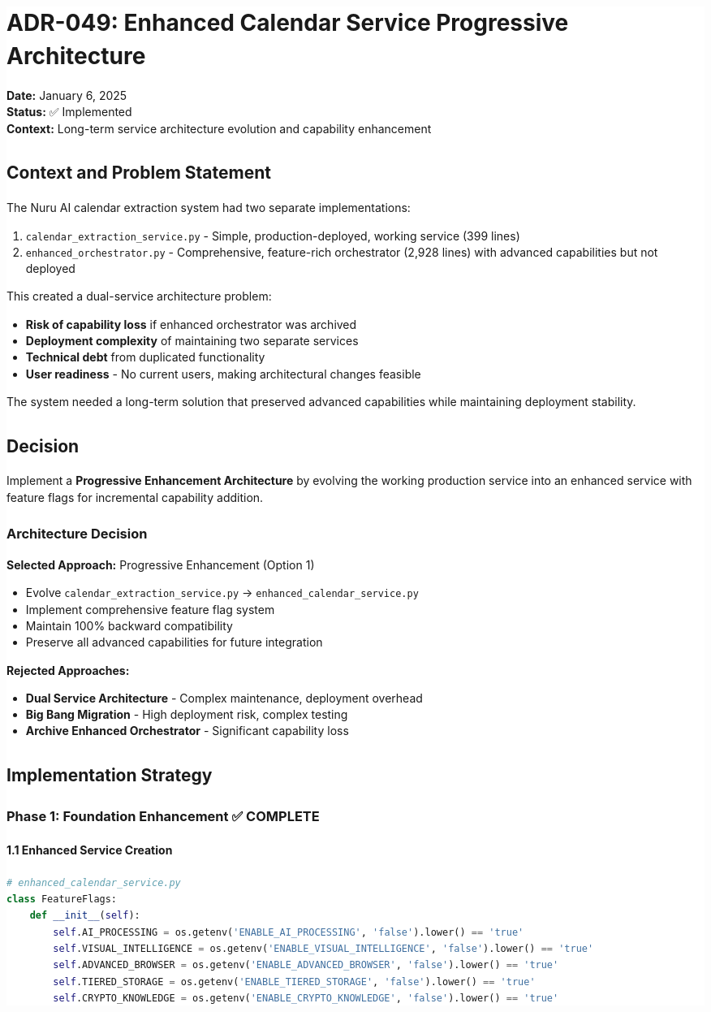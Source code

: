 # ADR-049: Enhanced Calendar Service Progressive Architecture

**Date:** January 6, 2025  
**Status:** ✅ Implemented  
**Context:** Long-term service architecture evolution and capability enhancement  

## Context and Problem Statement

The Nuru AI calendar extraction system had two separate implementations:
1. `calendar_extraction_service.py` - Simple, production-deployed, working service (399 lines)
2. `enhanced_orchestrator.py` - Comprehensive, feature-rich orchestrator (2,928 lines) with advanced capabilities but not deployed

This created a dual-service architecture problem:
- **Risk of capability loss** if enhanced orchestrator was archived
- **Deployment complexity** of maintaining two separate services  
- **Technical debt** from duplicated functionality
- **User readiness** - No current users, making architectural changes feasible

The system needed a long-term solution that preserved advanced capabilities while maintaining deployment stability.

## Decision

Implement a **Progressive Enhancement Architecture** by evolving the working production service into an enhanced service with feature flags for incremental capability addition.

### Architecture Decision

**Selected Approach:** Progressive Enhancement (Option 1)
- Evolve `calendar_extraction_service.py` → `enhanced_calendar_service.py`
- Implement comprehensive feature flag system
- Maintain 100% backward compatibility
- Preserve all advanced capabilities for future integration

**Rejected Approaches:**
- **Dual Service Architecture** - Complex maintenance, deployment overhead
- **Big Bang Migration** - High deployment risk, complex testing
- **Archive Enhanced Orchestrator** - Significant capability loss

## Implementation Strategy

### Phase 1: Foundation Enhancement ✅ COMPLETE

#### 1.1 Enhanced Service Creation
```python
# enhanced_calendar_service.py
class FeatureFlags:
    def __init__(self):
        self.AI_PROCESSING = os.getenv('ENABLE_AI_PROCESSING', 'false').lower() == 'true'
        self.VISUAL_INTELLIGENCE = os.getenv('ENABLE_VISUAL_INTELLIGENCE', 'false').lower() == 'true'
        self.ADVANCED_BROWSER = os.getenv('ENABLE_ADVANCED_BROWSER', 'false').lower() == 'true'
        self.TIERED_STORAGE = os.getenv('ENABLE_TIERED_STORAGE', 'false').lower() == 'true'
        self.CRYPTO_KNOWLEDGE = os.getenv('ENABLE_CRYPTO_KNOWLEDGE', 'false').lower() == 'true'
```
